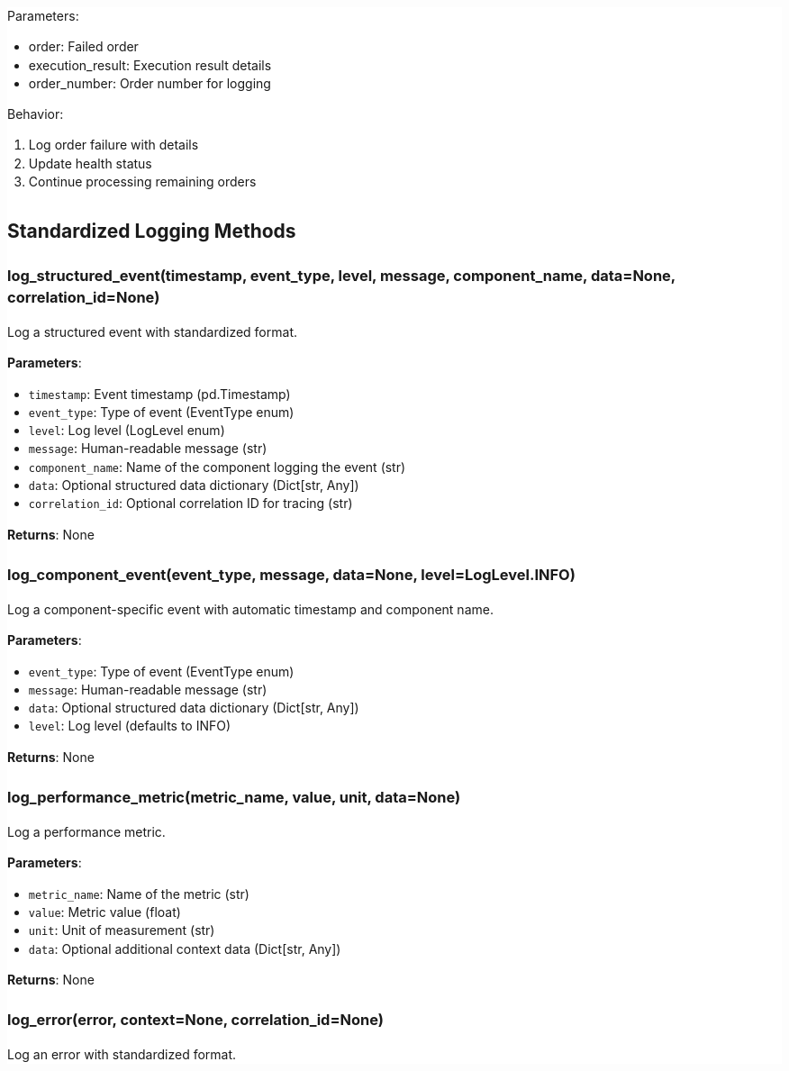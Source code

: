 Parameters:
- order: Failed order
- execution_result: Execution result details
- order_number: Order number for logging

Behavior:
1. Log order failure with details
2. Update health status
3. Continue processing remaining orders

## Standardized Logging Methods

### log_structured_event(timestamp, event_type, level, message, component_name, data=None, correlation_id=None)
Log a structured event with standardized format.

**Parameters**:
- `timestamp`: Event timestamp (pd.Timestamp)
- `event_type`: Type of event (EventType enum)
- `level`: Log level (LogLevel enum)
- `message`: Human-readable message (str)
- `component_name`: Name of the component logging the event (str)
- `data`: Optional structured data dictionary (Dict[str, Any])
- `correlation_id`: Optional correlation ID for tracing (str)

**Returns**: None

### log_component_event(event_type, message, data=None, level=LogLevel.INFO)
Log a component-specific event with automatic timestamp and component name.

**Parameters**:
- `event_type`: Type of event (EventType enum)
- `message`: Human-readable message (str)
- `data`: Optional structured data dictionary (Dict[str, Any])
- `level`: Log level (defaults to INFO)

**Returns**: None

### log_performance_metric(metric_name, value, unit, data=None)
Log a performance metric.

**Parameters**:
- `metric_name`: Name of the metric (str)
- `value`: Metric value (float)
- `unit`: Unit of measurement (str)
- `data`: Optional additional context data (Dict[str, Any])

**Returns**: None

### log_error(error, context=None, correlation_id=None)
Log an error with standardized format.
